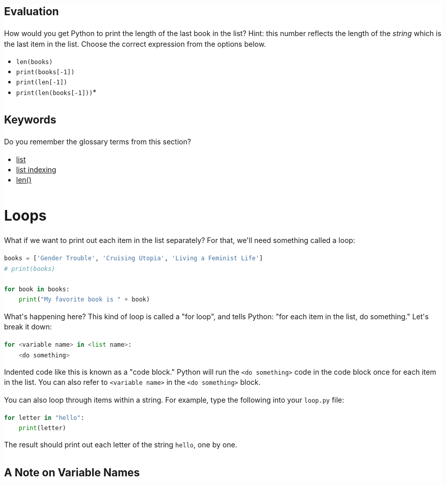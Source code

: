 ## Evaluation

How would you get Python to print the length of the last book in the list? Hint: this number reflects the length of the _string_ which is the last item in the list. Choose the correct expression from the options below.

- `len(books)`
- `print(books[-1])`
- `print(len[-1])`
- `print(len(books[-1]))`*

## Keywords

Do you remember the glossary terms from this section?

- [list](https://github.com/DHRI-Curriculum/glossary/blob/v2.0/terms/list.md)
- [list indexing](https://github.com/DHRI-Curriculum/glossary/blob/v2.0/terms/list_indexing.md)
- [len()](https://github.com/DHRI-Curriculum/glossary/blob/v2.0/terms/len.md)

# Loops

What if we want to print out each item in the list separately? For that, we'll need something called a loop:

```python
books = ['Gender Trouble', 'Cruising Utopia', 'Living a Feminist Life']
# print(books)

for book in books:
    print("My favorite book is " + book)
```

What's happening here? This kind of loop is called a "for loop", and tells Python: "for each item in the list, do something." Let's break it down:

```python
for <variable name> in <list name>:
    <do something>
```

Indented code like this is known as a "code block." Python will run the `<do something>` code in the code block once for each item in the list. You can also refer to `<variable name>` in the `<do something>` block.

You can also loop through items within a string. For example, type the following into your `loop.py` file:

```python
for letter in "hello":
    print(letter)
```

The result should print out each letter of the string `hello`, one by one.

## A Note on Variable Names
